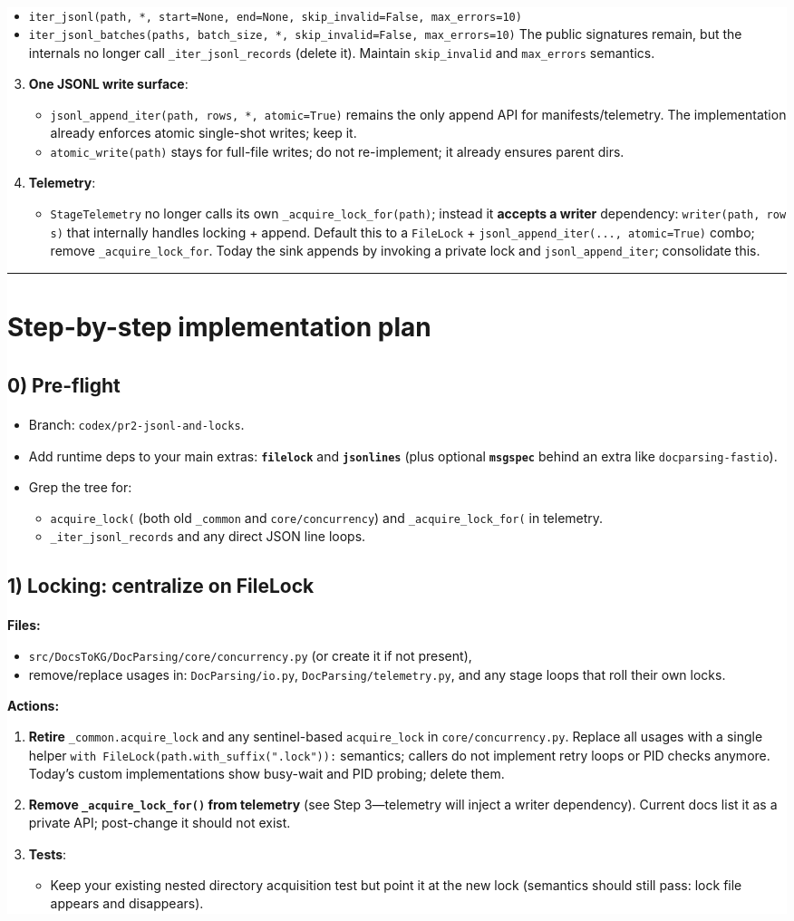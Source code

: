    * `iter_jsonl(path, *, start=None, end=None, skip_invalid=False, max_errors=10)`
   * `iter_jsonl_batches(paths, batch_size, *, skip_invalid=False, max_errors=10)`
     The public signatures remain, but the internals no longer call `_iter_jsonl_records` (delete it). Maintain `skip_invalid` and `max_errors` semantics.
3. **One JSONL write surface**:

   * `jsonl_append_iter(path, rows, *, atomic=True)` remains the only append API for manifests/telemetry. The implementation already enforces atomic single-shot writes; keep it.
   * `atomic_write(path)` stays for full-file writes; do not re-implement; it already ensures parent dirs.
4. **Telemetry**:

   * `StageTelemetry` no longer calls its own `_acquire_lock_for(path)`; instead it **accepts a writer** dependency: `writer(path, rows)` that internally handles locking + append. Default this to a `FileLock` + `jsonl_append_iter(..., atomic=True)` combo; remove `_acquire_lock_for`. Today the sink appends by invoking a private lock and `jsonl_append_iter`; consolidate this.

---

# Step-by-step implementation plan

## 0) Pre-flight

* Branch: `codex/pr2-jsonl-and-locks`.
* Add runtime deps to your main extras: **`filelock`** and **`jsonlines`** (plus optional **`msgspec`** behind an extra like `docparsing-fastio`).
* Grep the tree for:

  * `acquire_lock(` (both old `_common` and `core/concurrency`) and `_acquire_lock_for(` in telemetry.
  * `_iter_jsonl_records` and any direct JSON line loops.

## 1) Locking: centralize on FileLock

**Files:**

* `src/DocsToKG/DocParsing/core/concurrency.py` (or create it if not present),
* remove/replace usages in: `DocParsing/io.py`, `DocParsing/telemetry.py`, and any stage loops that roll their own locks.

**Actions:**

1. **Retire** `_common.acquire_lock` and any sentinel-based `acquire_lock` in `core/concurrency.py`. Replace all usages with a single helper `with FileLock(path.with_suffix(".lock")):` semantics; callers do not implement retry loops or PID checks anymore. Today’s custom implementations show busy-wait and PID probing; delete them.
2. **Remove `_acquire_lock_for()` from telemetry** (see Step 3—telemetry will inject a writer dependency). Current docs list it as a private API; post-change it should not exist.
3. **Tests**:

   * Keep your existing nested directory acquisition test but point it at the new lock (semantics should still pass: lock file appears and disappears).
